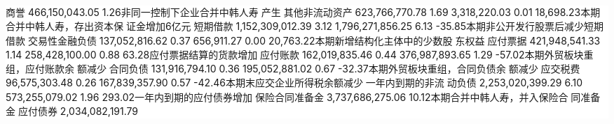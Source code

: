 商誉
466,150,043.05
1.26非同一控制下企业合并中韩人寿
产生
其他非流动资产
623,766,770.78
1.69
3,318,220.03
0.01
18,698.23本期合并中韩人寿，存出资本保
证金增加6亿元
短期借款
1,152,309,012.39
3.12
1,796,271,856.25
6.13
-35.85本期非公开发行股票后减少短期
借款
交易性金融负债
137,052,816.62
0.37
656,911.27
0.00
20,763.22本期新增结构化主体中的少数股
东权益
应付票据
421,948,541.33
1.14
258,428,100.00
0.88
63.28应付票据结算的货款增加
应付账款
162,019,835.46
0.44
376,987,893.65
1.29
-57.02本期外贸板块重组，应付账款余
额减少
合同负债
131,916,794.10
0.36
195,052,881.02
0.67
-32.37本期外贸板块重组，合同负债余
额减少
应交税费
96,575,303.48
0.26
167,839,357.90
0.57
-42.46本期末应交企业所得税余额减少
一年内到期的非流
动负债
2,253,020,399.29
6.10
573,255,079.02
1.96
293.02一年内到期的应付债券增加
保险合同准备金
3,737,686,275.06
10.12本期合并中韩人寿，并入保险合
同准备金
应付债券
2,034,082,191.79